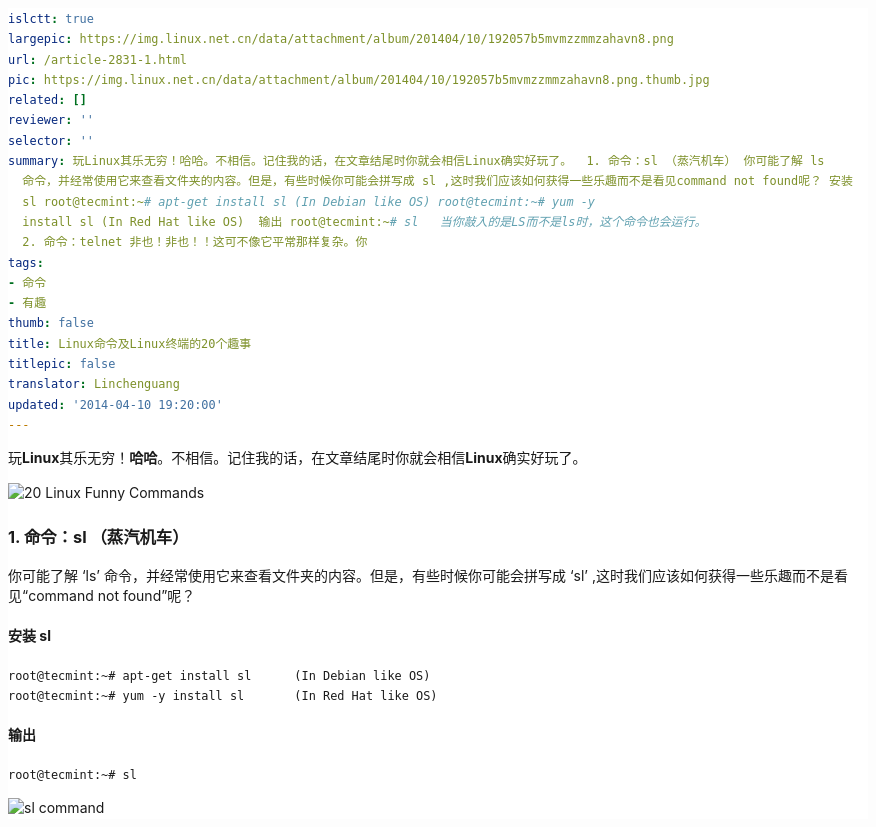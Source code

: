 ```yaml
islctt: true
largepic: https://img.linux.net.cn/data/attachment/album/201404/10/192057b5mvmzzmmzahavn8.png
url: /article-2831-1.html
pic: https://img.linux.net.cn/data/attachment/album/201404/10/192057b5mvmzzmmzahavn8.png.thumb.jpg
related: []
reviewer: ''
selector: ''
summary: 玩Linux其乐无穷！哈哈。不相信。记住我的话，在文章结尾时你就会相信Linux确实好玩了。  1. 命令：sl （蒸汽机车） 你可能了解 ls
  命令，并经常使用它来查看文件夹的内容。但是，有些时候你可能会拼写成 sl ,这时我们应该如何获得一些乐趣而不是看见command not found呢？ 安装
  sl root@tecmint:~# apt-get install sl (In Debian like OS) root@tecmint:~# yum -y
  install sl (In Red Hat like OS)  输出 root@tecmint:~# sl   当你敲入的是LS而不是ls时，这个命令也会运行。
  2. 命令：telnet 非也！非也！！这可不像它平常那样复杂。你
tags:
- 命令
- 有趣
thumb: false
title: Linux命令及Linux终端的20个趣事
titlepic: false
translator: Linchenguang
updated: '2014-04-10 19:20:00'
---
```


玩**Linux**其乐无穷！**哈哈**。不相信。记住我的话，在文章结尾时你就会相信**Linux**确实好玩了。


![20 Linux Funny Commands](/data/attachment/album/201404/10/192057b5mvmzzmmzahavn8.png)


### 1. 命令：sl （蒸汽机车）


你可能了解 ‘ls’ 命令，并经常使用它来查看文件夹的内容。但是，有些时候你可能会拼写成 ‘sl’ ,这时我们应该如何获得一些乐趣而不是看见“command not found”呢？


#### 安装 sl



```
root@tecmint:~# apt-get install sl      (In Debian like OS)
root@tecmint:~# yum -y install sl       (In Red Hat like OS)

```

#### 输出



```
root@tecmint:~# sl

```

![sl command](/data/attachment/album/201404/10/192059hhqbp68osdk9apvo.png)
